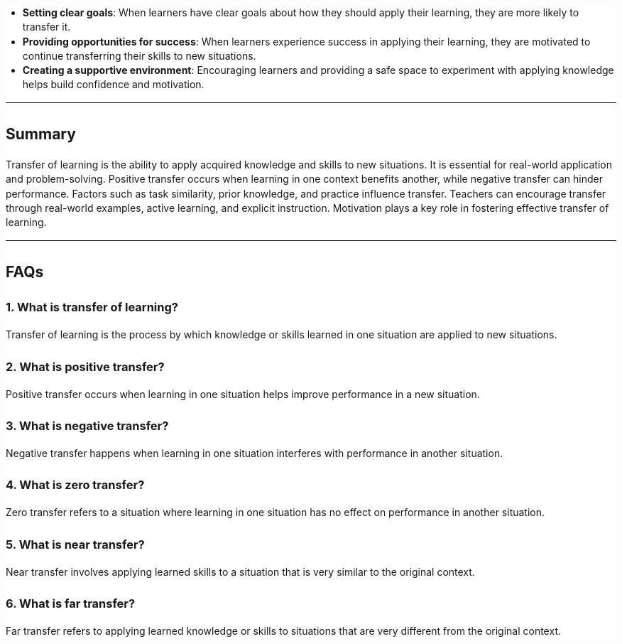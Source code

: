 - **Setting clear goals**: When learners have clear goals about how they should apply their learning, they are more likely to transfer it.
- **Providing opportunities for success**: When learners experience success in applying their learning, they are motivated to continue transferring their skills to new situations.
- **Creating a supportive environment**: Encouraging learners and providing a safe space to experiment with applying knowledge helps build confidence and motivation.

---

## Summary

Transfer of learning is the ability to apply acquired knowledge and skills to new situations. It is essential for real-world application and problem-solving. Positive transfer occurs when learning in one context benefits another, while negative transfer can hinder performance. Factors such as task similarity, prior knowledge, and practice influence transfer. Teachers can encourage transfer through real-world examples, active learning, and explicit instruction. Motivation plays a key role in fostering effective transfer of learning.

---

## FAQs

### 1. What is transfer of learning?

Transfer of learning is the process by which knowledge or skills learned in one situation are applied to new situations.

### 2. What is positive transfer?

Positive transfer occurs when learning in one situation helps improve performance in a new situation.

### 3. What is negative transfer?

Negative transfer happens when learning in one situation interferes with performance in another situation.

### 4. What is zero transfer?

Zero transfer refers to a situation where learning in one situation has no effect on performance in another situation.

### 5. What is near transfer?

Near transfer involves applying learned skills to a situation that is very similar to the original context.

### 6. What is far transfer?

Far transfer refers to applying learned knowledge or skills to situations that are very different from the original context.
